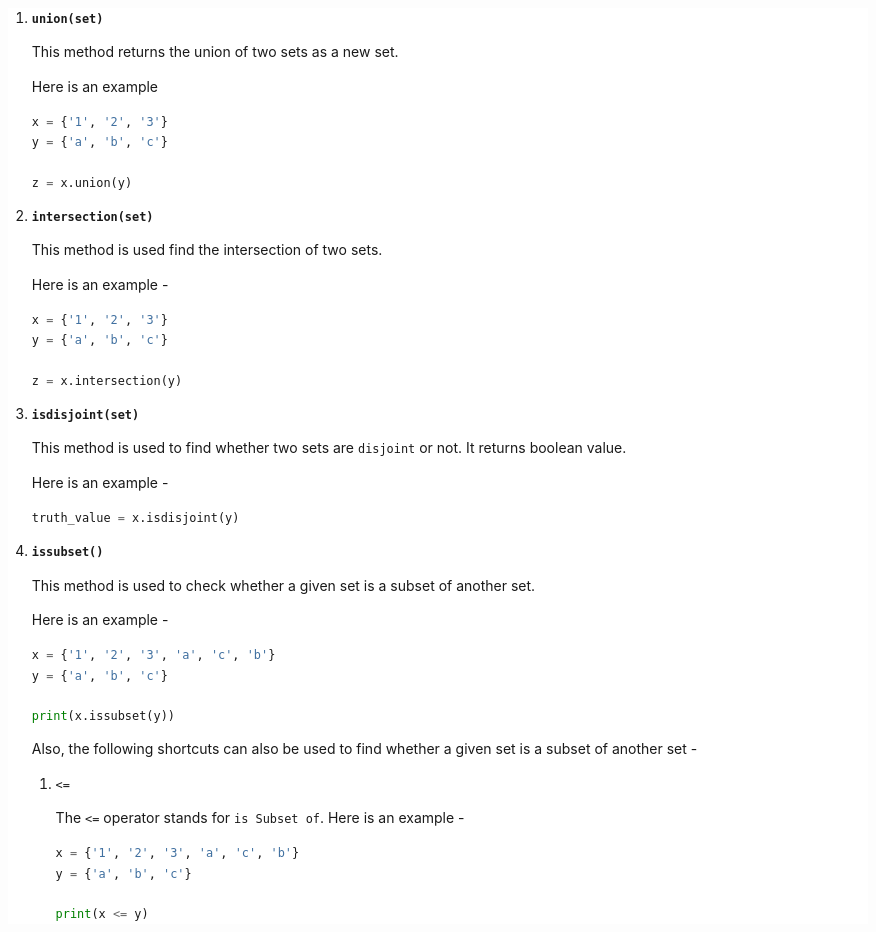 1.  **```union(set)```**

    This method returns the union of two sets as a new set. 
    
    Here is an example

    ```python
    x = {'1', '2', '3'}
    y = {'a', 'b', 'c'}

    z = x.union(y)
    ```  

1.  **```intersection(set)```**

    This method is used find the intersection of two sets. 

    Here is an example - 

    ```python
    x = {'1', '2', '3'}
    y = {'a', 'b', 'c'}

    z = x.intersection(y)
    ```

1.  **```isdisjoint(set)```**

    This method is used to find whether two sets are ```disjoint``` or not. It returns  boolean value.

    Here is an example - 

    ```python
    truth_value = x.isdisjoint(y)
    ```

1. **```issubset()```**

    This method is used to check whether a given set is a subset of another set.

    Here is an example - 

    ```python
    x = {'1', '2', '3', 'a', 'c', 'b'}
    y = {'a', 'b', 'c'}
    
    print(x.issubset(y))
    ```

    Also, the following shortcuts can also be used to find whether a given set is a subset of another set - 

    1.  ```<=```

        The ```<=``` operator stands for ```is Subset of```. Here is an example - 

        ```python
        x = {'1', '2', '3', 'a', 'c', 'b'}
        y = {'a', 'b', 'c'}

        print(x <= y)
        ```
